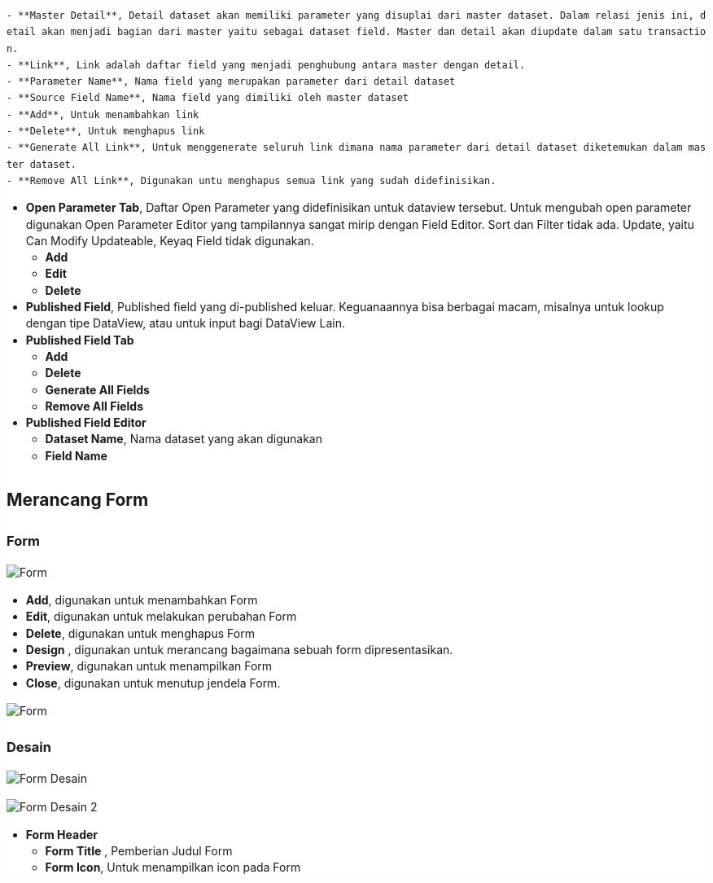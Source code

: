     - **Master Detail**, Detail dataset akan memiliki parameter yang disuplai dari master dataset. Dalam relasi jenis ini, detail akan menjadi bagian dari master yaitu sebagai dataset field. Master dan detail akan diupdate dalam satu transaction.
    - **Link**, Link adalah daftar field yang menjadi penghubung antara master dengan detail.
    - **Parameter Name**, Nama field yang merupakan parameter dari detail dataset
    - **Source Field Name**, Nama field yang dimiliki oleh master dataset
    - **Add**, Untuk menambahkan link
    - **Delete**, Untuk menghapus link
    - **Generate All Link**, Untuk menggenerate seluruh link dimana nama parameter dari detail dataset diketemukan dalam master dataset.
    - **Remove All Link**, Digunakan untu menghapus semua link yang sudah didefinisikan.
- **Open Parameter Tab**, Daftar Open Parameter yang didefinisikan untuk dataview tersebut. Untuk mengubah open parameter digunakan Open Parameter Editor yang tampilannya sangat mirip dengan Field Editor. Sort dan Filter tidak ada. Update, yaitu Can Modify Updateable, Keyaq Field tidak digunakan.
    - **Add**
    - **Edit**
    - **Delete**
- **Published Field**, Published field yang di-published keluar. Keguanaannya bisa berbagai macam, misalnya untuk lookup dengan tipe DataView, atau untuk input bagi DataView Lain.
- **Published Field Tab**
    - **Add**
    - **Delete**
    - **Generate All Fields**
    - **Remove All Fields**
- **Published Field Editor**
    - **Dataset Name**, Nama dataset yang akan digunakan
    - **Field Name**

## Merancang Form

### Form

![Form](/images/versi-1.2/form-V1.2.svg)

- **Add**, digunakan untuk menambahkan Form
- **Edit**, digunakan untuk melakukan perubahan Form
- **Delete**, digunakan untuk menghapus Form
- **Design** , digunakan untuk merancang bagaimana sebuah form dipresentasikan.
- **Preview**, digunakan untuk menampilkan Form
- **Close**, digunakan untuk menutup jendela Form.

![Form](/images/versi-1.2/formForm-V1.2.svg)

### Desain

![Form Desain](/images/versi-1.2/formDesign-V1.2.svg)

![Form Desain 2](/images/versi-1.2/formDesign2-V1.2.svg)

- **Form Header**
    - **Form Title** , Pemberian Judul Form
    - **Form Icon**, Untuk menampilkan icon pada Form
